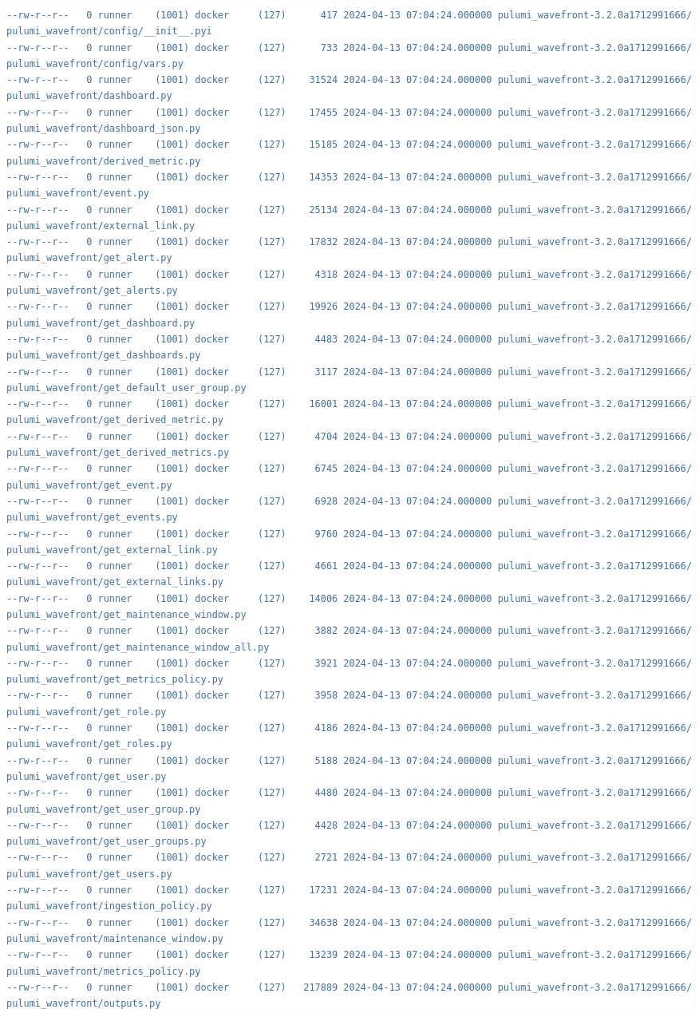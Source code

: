 ```diff
--rw-r--r--   0 runner    (1001) docker     (127)      417 2024-04-13 07:04:24.000000 pulumi_wavefront-3.2.0a1712991666/pulumi_wavefront/config/__init__.pyi
--rw-r--r--   0 runner    (1001) docker     (127)      733 2024-04-13 07:04:24.000000 pulumi_wavefront-3.2.0a1712991666/pulumi_wavefront/config/vars.py
--rw-r--r--   0 runner    (1001) docker     (127)    31524 2024-04-13 07:04:24.000000 pulumi_wavefront-3.2.0a1712991666/pulumi_wavefront/dashboard.py
--rw-r--r--   0 runner    (1001) docker     (127)    17455 2024-04-13 07:04:24.000000 pulumi_wavefront-3.2.0a1712991666/pulumi_wavefront/dashboard_json.py
--rw-r--r--   0 runner    (1001) docker     (127)    15185 2024-04-13 07:04:24.000000 pulumi_wavefront-3.2.0a1712991666/pulumi_wavefront/derived_metric.py
--rw-r--r--   0 runner    (1001) docker     (127)    14353 2024-04-13 07:04:24.000000 pulumi_wavefront-3.2.0a1712991666/pulumi_wavefront/event.py
--rw-r--r--   0 runner    (1001) docker     (127)    25134 2024-04-13 07:04:24.000000 pulumi_wavefront-3.2.0a1712991666/pulumi_wavefront/external_link.py
--rw-r--r--   0 runner    (1001) docker     (127)    17832 2024-04-13 07:04:24.000000 pulumi_wavefront-3.2.0a1712991666/pulumi_wavefront/get_alert.py
--rw-r--r--   0 runner    (1001) docker     (127)     4318 2024-04-13 07:04:24.000000 pulumi_wavefront-3.2.0a1712991666/pulumi_wavefront/get_alerts.py
--rw-r--r--   0 runner    (1001) docker     (127)    19926 2024-04-13 07:04:24.000000 pulumi_wavefront-3.2.0a1712991666/pulumi_wavefront/get_dashboard.py
--rw-r--r--   0 runner    (1001) docker     (127)     4483 2024-04-13 07:04:24.000000 pulumi_wavefront-3.2.0a1712991666/pulumi_wavefront/get_dashboards.py
--rw-r--r--   0 runner    (1001) docker     (127)     3117 2024-04-13 07:04:24.000000 pulumi_wavefront-3.2.0a1712991666/pulumi_wavefront/get_default_user_group.py
--rw-r--r--   0 runner    (1001) docker     (127)    16001 2024-04-13 07:04:24.000000 pulumi_wavefront-3.2.0a1712991666/pulumi_wavefront/get_derived_metric.py
--rw-r--r--   0 runner    (1001) docker     (127)     4704 2024-04-13 07:04:24.000000 pulumi_wavefront-3.2.0a1712991666/pulumi_wavefront/get_derived_metrics.py
--rw-r--r--   0 runner    (1001) docker     (127)     6745 2024-04-13 07:04:24.000000 pulumi_wavefront-3.2.0a1712991666/pulumi_wavefront/get_event.py
--rw-r--r--   0 runner    (1001) docker     (127)     6928 2024-04-13 07:04:24.000000 pulumi_wavefront-3.2.0a1712991666/pulumi_wavefront/get_events.py
--rw-r--r--   0 runner    (1001) docker     (127)     9760 2024-04-13 07:04:24.000000 pulumi_wavefront-3.2.0a1712991666/pulumi_wavefront/get_external_link.py
--rw-r--r--   0 runner    (1001) docker     (127)     4661 2024-04-13 07:04:24.000000 pulumi_wavefront-3.2.0a1712991666/pulumi_wavefront/get_external_links.py
--rw-r--r--   0 runner    (1001) docker     (127)    14006 2024-04-13 07:04:24.000000 pulumi_wavefront-3.2.0a1712991666/pulumi_wavefront/get_maintenance_window.py
--rw-r--r--   0 runner    (1001) docker     (127)     3882 2024-04-13 07:04:24.000000 pulumi_wavefront-3.2.0a1712991666/pulumi_wavefront/get_maintenance_window_all.py
--rw-r--r--   0 runner    (1001) docker     (127)     3921 2024-04-13 07:04:24.000000 pulumi_wavefront-3.2.0a1712991666/pulumi_wavefront/get_metrics_policy.py
--rw-r--r--   0 runner    (1001) docker     (127)     3958 2024-04-13 07:04:24.000000 pulumi_wavefront-3.2.0a1712991666/pulumi_wavefront/get_role.py
--rw-r--r--   0 runner    (1001) docker     (127)     4186 2024-04-13 07:04:24.000000 pulumi_wavefront-3.2.0a1712991666/pulumi_wavefront/get_roles.py
--rw-r--r--   0 runner    (1001) docker     (127)     5188 2024-04-13 07:04:24.000000 pulumi_wavefront-3.2.0a1712991666/pulumi_wavefront/get_user.py
--rw-r--r--   0 runner    (1001) docker     (127)     4480 2024-04-13 07:04:24.000000 pulumi_wavefront-3.2.0a1712991666/pulumi_wavefront/get_user_group.py
--rw-r--r--   0 runner    (1001) docker     (127)     4428 2024-04-13 07:04:24.000000 pulumi_wavefront-3.2.0a1712991666/pulumi_wavefront/get_user_groups.py
--rw-r--r--   0 runner    (1001) docker     (127)     2721 2024-04-13 07:04:24.000000 pulumi_wavefront-3.2.0a1712991666/pulumi_wavefront/get_users.py
--rw-r--r--   0 runner    (1001) docker     (127)    17231 2024-04-13 07:04:24.000000 pulumi_wavefront-3.2.0a1712991666/pulumi_wavefront/ingestion_policy.py
--rw-r--r--   0 runner    (1001) docker     (127)    34638 2024-04-13 07:04:24.000000 pulumi_wavefront-3.2.0a1712991666/pulumi_wavefront/maintenance_window.py
--rw-r--r--   0 runner    (1001) docker     (127)    13239 2024-04-13 07:04:24.000000 pulumi_wavefront-3.2.0a1712991666/pulumi_wavefront/metrics_policy.py
--rw-r--r--   0 runner    (1001) docker     (127)   217889 2024-04-13 07:04:24.000000 pulumi_wavefront-3.2.0a1712991666/pulumi_wavefront/outputs.py
```